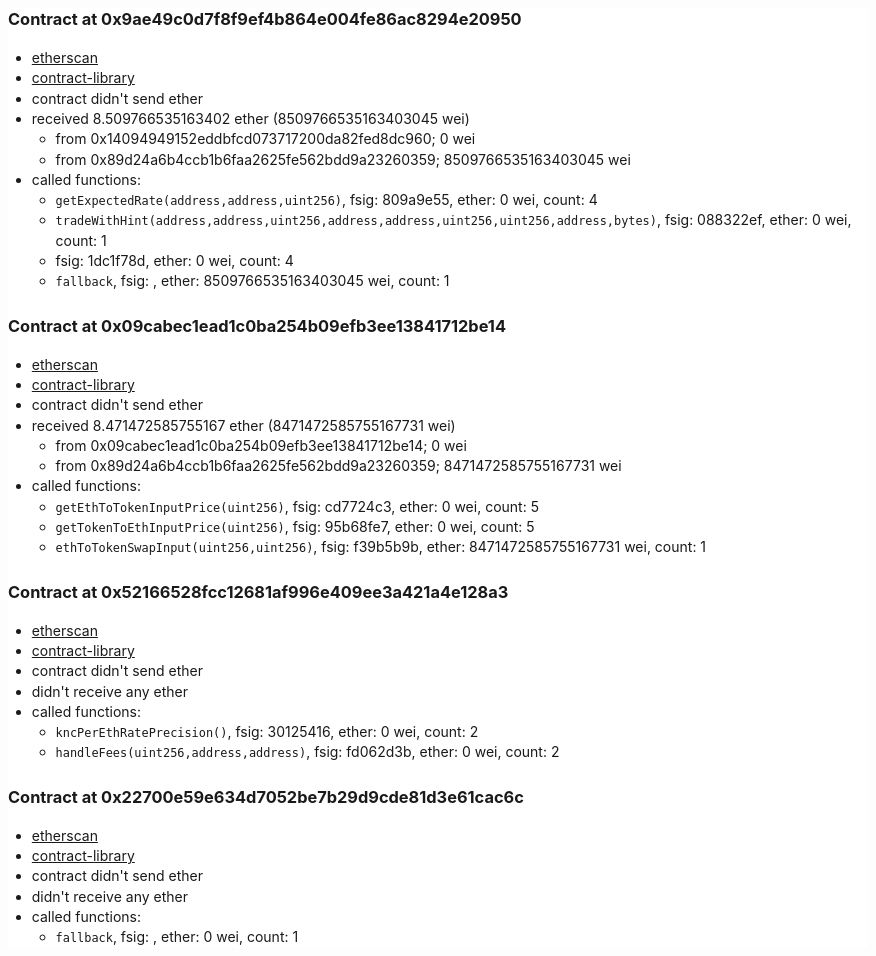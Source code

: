 
### Contract at 0x9ae49c0d7f8f9ef4b864e004fe86ac8294e20950

* [etherscan](https://etherscan.io/address/0x9ae49c0d7f8f9ef4b864e004fe86ac8294e20950)
* [contract-library](https://contract-library.com/contracts/Ethereum/9ae49c0d7f8f9ef4b864e004fe86ac8294e20950)
* contract didn't send ether
* received 8.509766535163402 ether (8509766535163403045 wei)
    * from 0x14094949152eddbfcd073717200da82fed8dc960; 0 wei
    * from 0x89d24a6b4ccb1b6faa2625fe562bdd9a23260359; 8509766535163403045 wei
* called functions:
    * `getExpectedRate(address,address,uint256)`, fsig: 809a9e55, ether: 0 wei, count: 4
    * `tradeWithHint(address,address,uint256,address,address,uint256,uint256,address,bytes)`, fsig: 088322ef, ether: 0 wei, count: 1
    * fsig: 1dc1f78d, ether: 0 wei, count: 4
    * `fallback`, fsig: , ether: 8509766535163403045 wei, count: 1


### Contract at 0x09cabec1ead1c0ba254b09efb3ee13841712be14

* [etherscan](https://etherscan.io/address/0x09cabec1ead1c0ba254b09efb3ee13841712be14)
* [contract-library](https://contract-library.com/contracts/Ethereum/09cabec1ead1c0ba254b09efb3ee13841712be14)
* contract didn't send ether
* received 8.471472585755167 ether (8471472585755167731 wei)
    * from 0x09cabec1ead1c0ba254b09efb3ee13841712be14; 0 wei
    * from 0x89d24a6b4ccb1b6faa2625fe562bdd9a23260359; 8471472585755167731 wei
* called functions:
    * `getEthToTokenInputPrice(uint256)`, fsig: cd7724c3, ether: 0 wei, count: 5
    * `getTokenToEthInputPrice(uint256)`, fsig: 95b68fe7, ether: 0 wei, count: 5
    * `ethToTokenSwapInput(uint256,uint256)`, fsig: f39b5b9b, ether: 8471472585755167731 wei, count: 1


### Contract at 0x52166528fcc12681af996e409ee3a421a4e128a3

* [etherscan](https://etherscan.io/address/0x52166528fcc12681af996e409ee3a421a4e128a3)
* [contract-library](https://contract-library.com/contracts/Ethereum/52166528fcc12681af996e409ee3a421a4e128a3)
* contract didn't send ether
* didn't receive any ether
* called functions:
    * `kncPerEthRatePrecision()`, fsig: 30125416, ether: 0 wei, count: 2
    * `handleFees(uint256,address,address)`, fsig: fd062d3b, ether: 0 wei, count: 2


### Contract at 0x22700e59e634d7052be7b29d9cde81d3e61cac6c

* [etherscan](https://etherscan.io/address/0x22700e59e634d7052be7b29d9cde81d3e61cac6c)
* [contract-library](https://contract-library.com/contracts/Ethereum/22700e59e634d7052be7b29d9cde81d3e61cac6c)
* contract didn't send ether
* didn't receive any ether
* called functions:
    * `fallback`, fsig: , ether: 0 wei, count: 1
